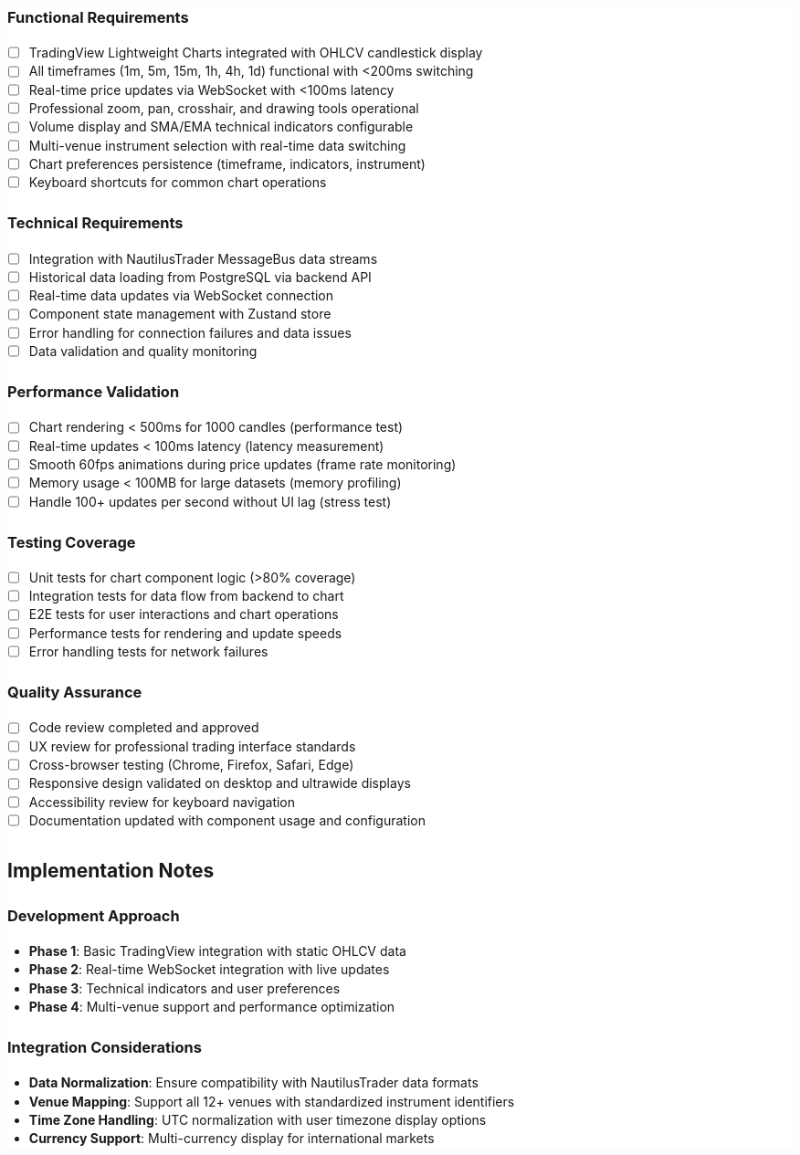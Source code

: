 ### Functional Requirements
- [ ] TradingView Lightweight Charts integrated with OHLCV candlestick display
- [ ] All timeframes (1m, 5m, 15m, 1h, 4h, 1d) functional with <200ms switching
- [ ] Real-time price updates via WebSocket with <100ms latency
- [ ] Professional zoom, pan, crosshair, and drawing tools operational
- [ ] Volume display and SMA/EMA technical indicators configurable
- [ ] Multi-venue instrument selection with real-time data switching
- [ ] Chart preferences persistence (timeframe, indicators, instrument)
- [ ] Keyboard shortcuts for common chart operations

### Technical Requirements
- [ ] Integration with NautilusTrader MessageBus data streams
- [ ] Historical data loading from PostgreSQL via backend API
- [ ] Real-time data updates via WebSocket connection
- [ ] Component state management with Zustand store
- [ ] Error handling for connection failures and data issues
- [ ] Data validation and quality monitoring

### Performance Validation
- [ ] Chart rendering < 500ms for 1000 candles (performance test)
- [ ] Real-time updates < 100ms latency (latency measurement)
- [ ] Smooth 60fps animations during price updates (frame rate monitoring)
- [ ] Memory usage < 100MB for large datasets (memory profiling)
- [ ] Handle 100+ updates per second without UI lag (stress test)

### Testing Coverage
- [ ] Unit tests for chart component logic (>80% coverage)
- [ ] Integration tests for data flow from backend to chart
- [ ] E2E tests for user interactions and chart operations
- [ ] Performance tests for rendering and update speeds
- [ ] Error handling tests for network failures

### Quality Assurance
- [ ] Code review completed and approved
- [ ] UX review for professional trading interface standards
- [ ] Cross-browser testing (Chrome, Firefox, Safari, Edge)
- [ ] Responsive design validated on desktop and ultrawide displays
- [ ] Accessibility review for keyboard navigation
- [ ] Documentation updated with component usage and configuration

## Implementation Notes

### Development Approach
- **Phase 1**: Basic TradingView integration with static OHLCV data
- **Phase 2**: Real-time WebSocket integration with live updates
- **Phase 3**: Technical indicators and user preferences
- **Phase 4**: Multi-venue support and performance optimization

### Integration Considerations
- **Data Normalization**: Ensure compatibility with NautilusTrader data formats
- **Venue Mapping**: Support all 12+ venues with standardized instrument identifiers
- **Time Zone Handling**: UTC normalization with user timezone display options
- **Currency Support**: Multi-currency display for international markets
